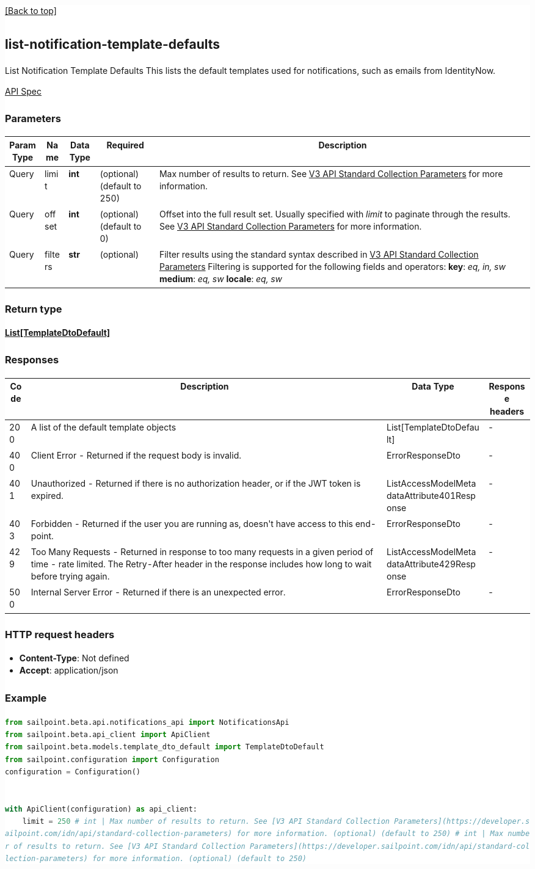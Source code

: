 ```python
```



[[Back to top]](#) 

## list-notification-template-defaults
List Notification Template Defaults
This lists the default templates used for notifications, such as emails from IdentityNow.

[API Spec](https://developer.sailpoint.com/docs/api/beta/list-notification-template-defaults)

### Parameters 

Param Type | Name | Data Type | Required  | Description
------------- | ------------- | ------------- | ------------- | ------------- 
  Query | limit | **int** |   (optional) (default to 250) | Max number of results to return. See [V3 API Standard Collection Parameters](https://developer.sailpoint.com/idn/api/standard-collection-parameters) for more information.
  Query | offset | **int** |   (optional) (default to 0) | Offset into the full result set. Usually specified with *limit* to paginate through the results. See [V3 API Standard Collection Parameters](https://developer.sailpoint.com/idn/api/standard-collection-parameters) for more information.
  Query | filters | **str** |   (optional) | Filter results using the standard syntax described in [V3 API Standard Collection Parameters](https://developer.sailpoint.com/idn/api/standard-collection-parameters#filtering-results)  Filtering is supported for the following fields and operators:  **key**: *eq, in, sw*  **medium**: *eq, sw*  **locale**: *eq, sw*

### Return type
[**List[TemplateDtoDefault]**](../models/template-dto-default)

### Responses
Code | Description  | Data Type | Response headers |
------------- | ------------- | ------------- |------------------|
200 | A list of the default template objects | List[TemplateDtoDefault] |  -  |
400 | Client Error - Returned if the request body is invalid. | ErrorResponseDto |  -  |
401 | Unauthorized - Returned if there is no authorization header, or if the JWT token is expired. | ListAccessModelMetadataAttribute401Response |  -  |
403 | Forbidden - Returned if the user you are running as, doesn&#39;t have access to this end-point. | ErrorResponseDto |  -  |
429 | Too Many Requests - Returned in response to too many requests in a given period of time - rate limited. The Retry-After header in the response includes how long to wait before trying again. | ListAccessModelMetadataAttribute429Response |  -  |
500 | Internal Server Error - Returned if there is an unexpected error. | ErrorResponseDto |  -  |

### HTTP request headers
 - **Content-Type**: Not defined
 - **Accept**: application/json

### Example

```python
from sailpoint.beta.api.notifications_api import NotificationsApi
from sailpoint.beta.api_client import ApiClient
from sailpoint.beta.models.template_dto_default import TemplateDtoDefault
from sailpoint.configuration import Configuration
configuration = Configuration()


with ApiClient(configuration) as api_client:
    limit = 250 # int | Max number of results to return. See [V3 API Standard Collection Parameters](https://developer.sailpoint.com/idn/api/standard-collection-parameters) for more information. (optional) (default to 250) # int | Max number of results to return. See [V3 API Standard Collection Parameters](https://developer.sailpoint.com/idn/api/standard-collection-parameters) for more information. (optional) (default to 250)
```